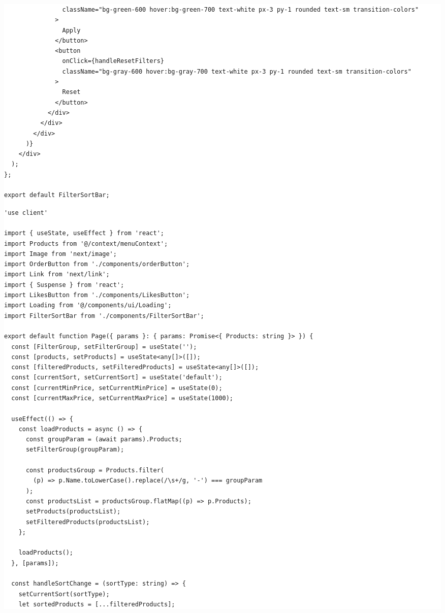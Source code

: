 ```typescriptreact
                className="bg-green-600 hover:bg-green-700 text-white px-3 py-1 rounded text-sm transition-colors"
              >
                Apply
              </button>
              <button
                onClick={handleResetFilters}
                className="bg-gray-600 hover:bg-gray-700 text-white px-3 py-1 rounded text-sm transition-colors"
              >
                Reset
              </button>
            </div>
          </div>
        </div>
      )}
    </div>
  );
};

export default FilterSortBar;
```

```typescriptreact
'use client'

import { useState, useEffect } from 'react';
import Products from '@/context/menuContext';
import Image from 'next/image';
import OrderButton from './components/orderButton';
import Link from 'next/link';
import { Suspense } from 'react';
import LikesButton from './components/LikesButton';
import Loading from '@/components/ui/Loading';
import FilterSortBar from './components/FilterSortBar';

export default function Page({ params }: { params: Promise<{ Products: string }> }) {
  const [FilterGroup, setFilterGroup] = useState('');
  const [products, setProducts] = useState<any[]>([]);
  const [filteredProducts, setFilteredProducts] = useState<any[]>([]);
  const [currentSort, setCurrentSort] = useState('default');
  const [currentMinPrice, setCurrentMinPrice] = useState(0);
  const [currentMaxPrice, setCurrentMaxPrice] = useState(1000);

  useEffect(() => {
    const loadProducts = async () => {
      const groupParam = (await params).Products;
      setFilterGroup(groupParam);

      const productsGroup = Products.filter(
        (p) => p.Name.toLowerCase().replace(/\s+/g, '-') === groupParam
      );
      const productsList = productsGroup.flatMap((p) => p.Products);
      setProducts(productsList);
      setFilteredProducts(productsList);
    };

    loadProducts();
  }, [params]);

  const handleSortChange = (sortType: string) => {
    setCurrentSort(sortType);
    let sortedProducts = [...filteredProducts];

```
